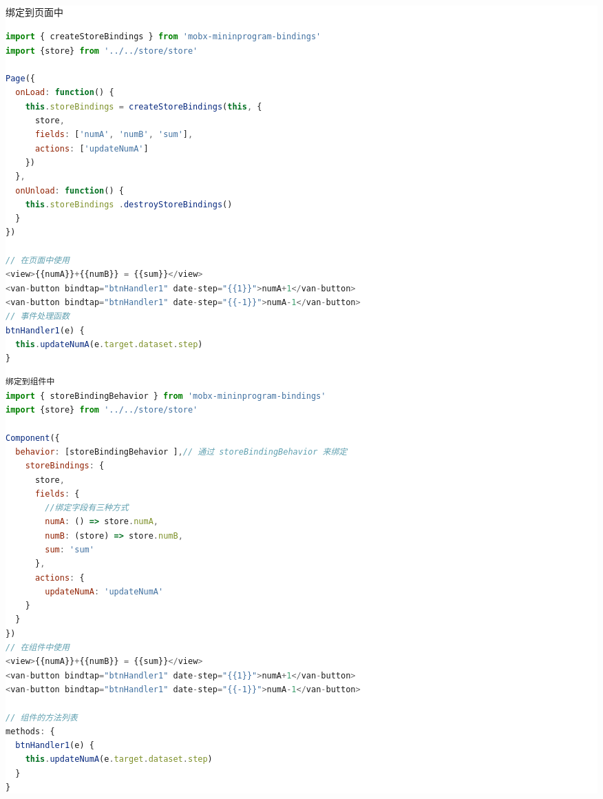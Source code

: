 绑定到页面中

```js
import { createStoreBindings } from 'mobx-mininprogram-bindings'
import {store} from '../../store/store'

Page({
  onLoad: function() {
    this.storeBindings = createStoreBindings(this, {
      store,
      fields: ['numA', 'numB', 'sum'],
      actions: ['updateNumA']
    })
  },
  onUnload: function() {
    this.storeBindings .destroyStoreBindings()
  }
})

// 在页面中使用
<view>{{numA}}+{{numB}} = {{sum}}</view>
<van-button bindtap="btnHandler1" date-step="{{1}}">numA+1</van-button>
<van-button bindtap="btnHandler1" date-step="{{-1}}">numA-1</van-button>
// 事件处理函数
btnHandler1(e) {
  this.updateNumA(e.target.dataset.step)
}
```

```js
绑定到组件中
import { storeBindingBehavior } from 'mobx-mininprogram-bindings'
import {store} from '../../store/store'

Component({
  behavior: [storeBindingBehavior ],// 通过 storeBindingBehavior 来绑定
    storeBindings: {
      store,
      fields: {
        //绑定字段有三种方式
        numA: () => store.numA,
        numB: (store) => store.numB,
        sum: 'sum'
      },
      actions: {
        updateNumA: 'updateNumA'
    }
  }
})
// 在组件中使用
<view>{{numA}}+{{numB}} = {{sum}}</view>
<van-button bindtap="btnHandler1" date-step="{{1}}">numA+1</van-button>
<van-button bindtap="btnHandler1" date-step="{{-1}}">numA-1</van-button>

// 组件的方法列表
methods: {
  btnHandler1(e) {
    this.updateNumA(e.target.dataset.step)
  }
}
```

